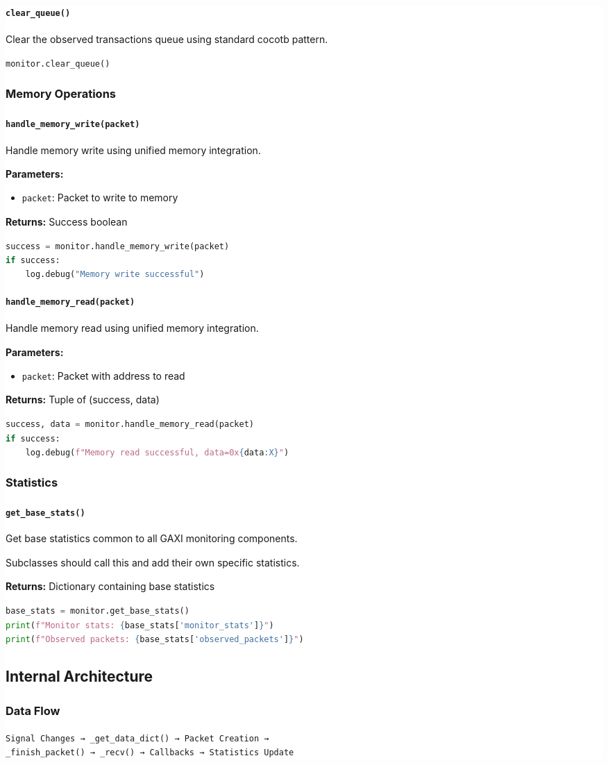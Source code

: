 #### `clear_queue()`
Clear the observed transactions queue using standard cocotb pattern.

```python
monitor.clear_queue()
```

### Memory Operations

#### `handle_memory_write(packet)`
Handle memory write using unified memory integration.

**Parameters:**
- `packet`: Packet to write to memory

**Returns:** Success boolean

```python
success = monitor.handle_memory_write(packet)
if success:
    log.debug("Memory write successful")
```

#### `handle_memory_read(packet)`
Handle memory read using unified memory integration.

**Parameters:**
- `packet`: Packet with address to read

**Returns:** Tuple of (success, data)

```python
success, data = monitor.handle_memory_read(packet)
if success:
    log.debug(f"Memory read successful, data=0x{data:X}")
```

### Statistics

#### `get_base_stats()`
Get base statistics common to all GAXI monitoring components.

Subclasses should call this and add their own specific statistics.

**Returns:** Dictionary containing base statistics

```python
base_stats = monitor.get_base_stats()
print(f"Monitor stats: {base_stats['monitor_stats']}")
print(f"Observed packets: {base_stats['observed_packets']}")
```

## Internal Architecture

### Data Flow
```
Signal Changes → _get_data_dict() → Packet Creation → 
_finish_packet() → _recv() → Callbacks → Statistics Update
```
